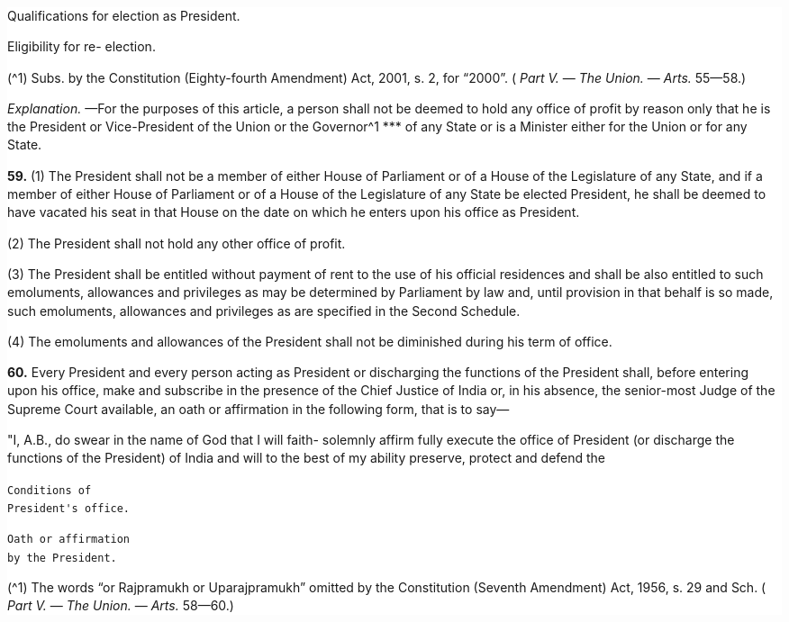 Qualifications for
election as
President.

Eligibility for re-
election.

(^1) Subs. by the Constitution (Eighty-fourth Amendment) Act, 2001, s. 2, for “2000”.
( _Part V._ — _The Union._ — _Arts._ 55—58.)


_Explanation._ —For the purposes of this article, a person
shall not be deemed to hold any office of profit by reason
only that he is the President or Vice-President of the
Union or the Governor^1 *** of any State or is a Minister
either for the Union or for any State.

**59.** (1) The President shall not be a member of either
House of Parliament or of a House of the Legislature of
any State, and if a member of either House of Parliament
or of a House of the Legislature of any State be elected
President, he shall be deemed to have vacated his seat in
that House on the date on which he enters upon his
office as President.

(2) The President shall not hold any other office of
profit.

(3) The President shall be entitled without payment
of rent to the use of his official residences and shall be
also entitled to such emoluments, allowances and
privileges as may be determined by Parliament by law
and, until provision in that behalf is so made, such
emoluments, allowances and privileges as are specified
in the Second Schedule.

(4) The emoluments and allowances of the President
shall not be diminished during his term of office.

**60.** Every President and every person acting as
President or discharging the functions of the President
shall, before entering upon his office, make and subscribe
in the presence of the Chief Justice of India or, in his
absence, the senior-most Judge of the Supreme Court
available, an oath or affirmation in the following form,
that is to say—

"I, A.B., do swear in the name of God that I will faith-
solemnly affirm
fully execute the office of President (or discharge
the functions of the President) of India and will to the
best of my ability preserve, protect and defend the

```
Conditions of
President's office.
```
```
Oath or affirmation
by the President.
```
(^1) The words “or Rajpramukh or Uparajpramukh” omitted by the Constitution (Seventh
Amendment) Act, 1956, s. 29 and Sch.
( _Part V._ — _The Union._ — _Arts._ 58—60.)
